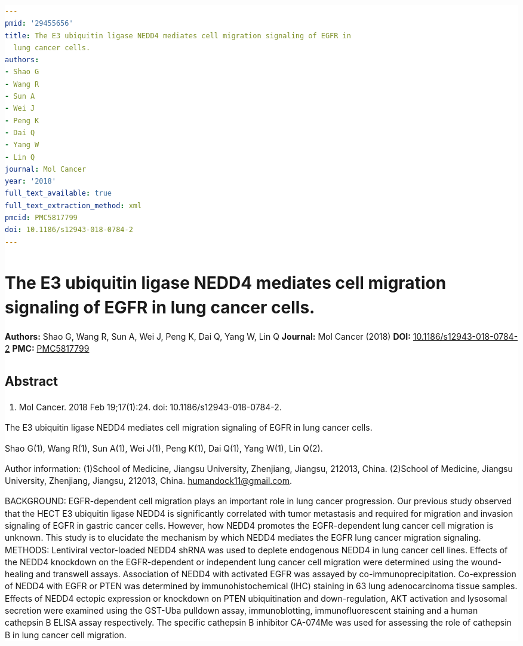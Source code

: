 ```yaml
---
pmid: '29455656'
title: The E3 ubiquitin ligase NEDD4 mediates cell migration signaling of EGFR in
  lung cancer cells.
authors:
- Shao G
- Wang R
- Sun A
- Wei J
- Peng K
- Dai Q
- Yang W
- Lin Q
journal: Mol Cancer
year: '2018'
full_text_available: true
full_text_extraction_method: xml
pmcid: PMC5817799
doi: 10.1186/s12943-018-0784-2
---
```


# The E3 ubiquitin ligase NEDD4 mediates cell migration signaling of EGFR in lung cancer cells.
**Authors:** Shao G, Wang R, Sun A, Wei J, Peng K, Dai Q, Yang W, Lin Q
**Journal:** Mol Cancer (2018)
**DOI:** [10.1186/s12943-018-0784-2](https://doi.org/10.1186/s12943-018-0784-2)
**PMC:** [PMC5817799](https://www.ncbi.nlm.nih.gov/pmc/articles/PMC5817799/)

## Abstract

1. Mol Cancer. 2018 Feb 19;17(1):24. doi: 10.1186/s12943-018-0784-2.

The E3 ubiquitin ligase NEDD4 mediates cell migration signaling of EGFR in lung 
cancer cells.

Shao G(1), Wang R(1), Sun A(1), Wei J(1), Peng K(1), Dai Q(1), Yang W(1), Lin 
Q(2).

Author information:
(1)School of Medicine, Jiangsu University, Zhenjiang, Jiangsu, 212013, China.
(2)School of Medicine, Jiangsu University, Zhenjiang, Jiangsu, 212013, China. 
humandock11@gmail.com.

BACKGROUND: EGFR-dependent cell migration plays an important role in lung cancer 
progression. Our previous study observed that the HECT E3 ubiquitin ligase NEDD4 
is significantly correlated with tumor metastasis and required for migration and 
invasion signaling of EGFR in gastric cancer cells. However, how NEDD4 promotes 
the EGFR-dependent lung cancer cell migration is unknown. This study is to 
elucidate the mechanism by which NEDD4 mediates the EGFR lung cancer migration 
signaling.
METHODS: Lentiviral vector-loaded NEDD4 shRNA was used to deplete endogenous 
NEDD4 in lung cancer cell lines. Effects of the NEDD4 knockdown on the 
EGFR-dependent or independent lung cancer cell migration were determined using 
the wound-healing and transwell assays. Association of NEDD4 with activated EGFR 
was assayed by co-immunoprecipitation. Co-expression of NEDD4 with EGFR or PTEN 
was determined by immunohistochemical (IHC) staining in 63 lung adenocarcinoma 
tissue samples. Effects of NEDD4 ectopic expression or knockdown on PTEN 
ubiquitination and down-regulation, AKT activation and lysosomal secretion were 
examined using the GST-Uba pulldown assay, immunoblotting, immunofluorescent 
staining and a human cathepsin B ELISA assay respectively. The specific 
cathepsin B inhibitor CA-074Me was used for assessing the role of cathepsin B in 
lung cancer cell migration.